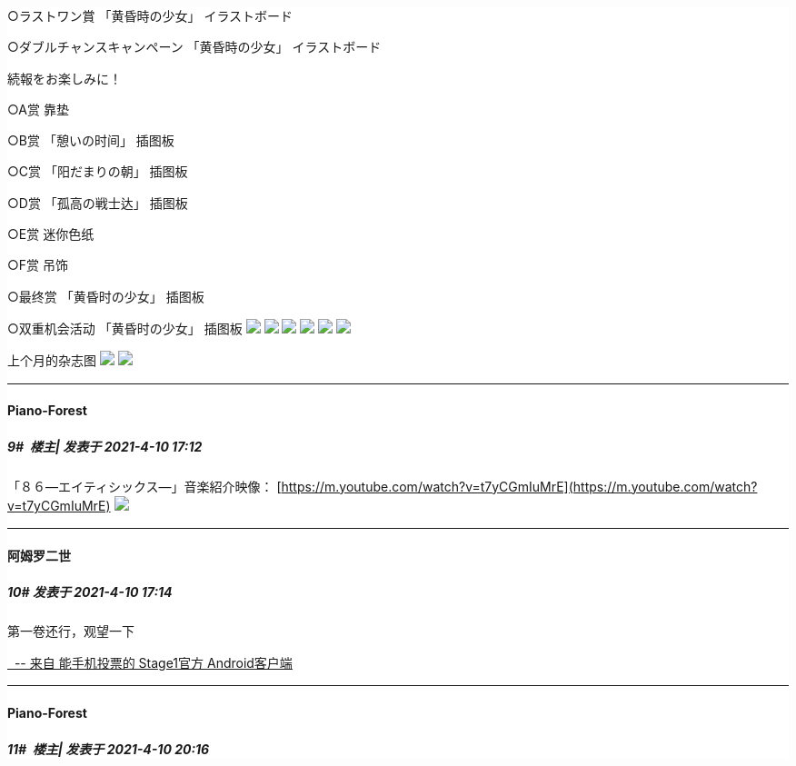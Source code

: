 ○ラストワン賞 「黄昏時の少女」 イラストボード

○ダブルチャンスキャンペーン 「黄昏時の少女」 イラストボード

続報をお楽しみに！

○A赏 靠垫

○B赏 「憩いの时间」 插图板

○C赏 「阳だまりの朝」 插图板

○D赏 「孤高の戦士达」 插图板

○E赏 迷你色纸

○F赏 吊饰

○最终赏 「黄昏时の少女」 插图板

○双重机会活动 「黄昏时の少女」 插图板</blockquote>
<img src="https://p.sda1.dev/1/7029597d5690ff2b2a14ec3672c3e6c5/IMG_20210409_184416.jpg" referrerpolicy="no-referrer">
<img src="https://p.sda1.dev/1/1043cd4bff59573ebb2e899f38d0bcc2/IMG_20201222_234241.jpg" referrerpolicy="no-referrer">
<img src="https://p.sda1.dev/1/7ef4c11cdf9f2d3f0b262b12f83e2e6c/IMG_20201222_234245.jpg" referrerpolicy="no-referrer">
<img src="https://p.sda1.dev/1/e6ca2638a75bc2a3d4faf85f926e1c93/IMG_20210409_185321.jpg" referrerpolicy="no-referrer">
<img src="https://p.sda1.dev/1/3d1edc41f4daeb2d1484eb56aa6a4b7c/IMG_20210409_182640.jpg" referrerpolicy="no-referrer">
<img src="https://p.sda1.dev/1/aa847c23dc096c42acb2ff06fbcb7e82/IMG_20210409_201124.jpg" referrerpolicy="no-referrer">

上个月的杂志图
<img src="https://p.sda1.dev/1/c60a6f98a4ffaaee1c401dd6d055801b/yande.re 762854 86_-eighty_six- cleavage irako_shinobu neko seifuku stockings thighhighs vladilena_mirize.jpg" referrerpolicy="no-referrer">
<img src="https://p.sda1.dev/1/1c944a14a4f7e108429945c5caa2aea8/yande.re 764822 86_-eighty_six- cleavage motomura_kouichi uniform vladilena_mirize.jpg" referrerpolicy="no-referrer">

*****

####  Piano-Forest  
##### 9#         楼主| 发表于 2021-4-10 17:12

「８６―エイティシックス―」音楽紹介映像：
[https://m.youtube.com/watch?v=t7yCGmIuMrE](https://m.youtube.com/watch?v=t7yCGmIuMrE)
<img src="https://p.sda1.dev/1/9c258eedf5bd9a4d56dc77d9e57d4b84/IMG_20210410_171205.jpg" referrerpolicy="no-referrer">

*****

####  阿姆罗二世  
##### 10#       发表于 2021-4-10 17:14

第一卷还行，观望一下

[  -- 来自 能手机投票的 Stage1官方 Android客户端](https://www.coolapk.com/apk/140634)

*****

####  Piano-Forest  
##### 11#         楼主| 发表于 2021-4-10 20:16
